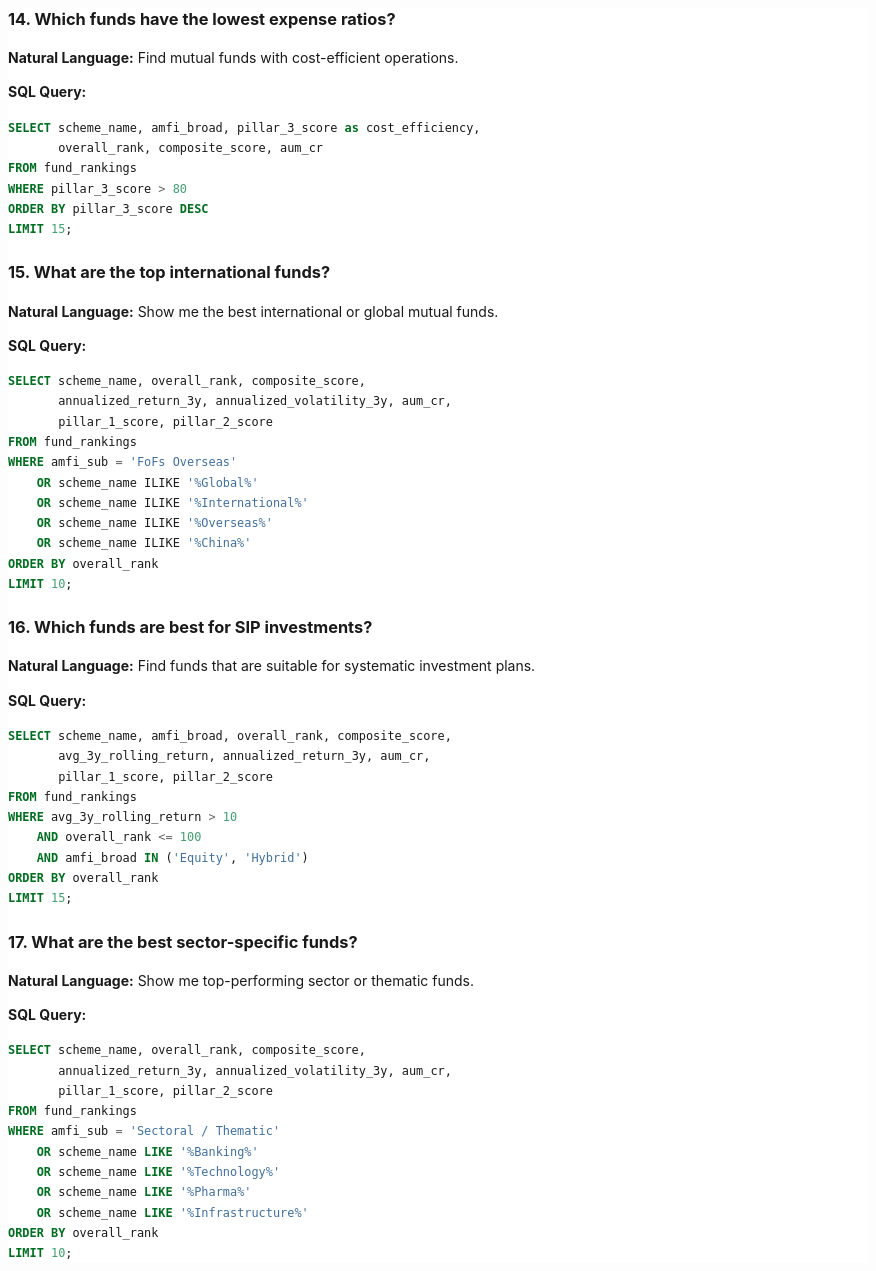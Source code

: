 ### 14. Which funds have the lowest expense ratios?
**Natural Language:** Find mutual funds with cost-efficient operations.

**SQL Query:**
```sql
SELECT scheme_name, amfi_broad, pillar_3_score as cost_efficiency,
       overall_rank, composite_score, aum_cr
FROM fund_rankings 
WHERE pillar_3_score > 80
ORDER BY pillar_3_score DESC
LIMIT 15;
```

### 15. What are the top international funds?
**Natural Language:** Show me the best international or global mutual funds.

**SQL Query:**
```sql
SELECT scheme_name, overall_rank, composite_score,
       annualized_return_3y, annualized_volatility_3y, aum_cr,
       pillar_1_score, pillar_2_score
FROM fund_rankings 
WHERE amfi_sub = 'FoFs Overseas'
    OR scheme_name ILIKE '%Global%'
    OR scheme_name ILIKE '%International%'
    OR scheme_name ILIKE '%Overseas%'
    OR scheme_name ILIKE '%China%'
ORDER BY overall_rank
LIMIT 10;
```

### 16. Which funds are best for SIP investments?
**Natural Language:** Find funds that are suitable for systematic investment plans.

**SQL Query:**
```sql
SELECT scheme_name, amfi_broad, overall_rank, composite_score,
       avg_3y_rolling_return, annualized_return_3y, aum_cr,
       pillar_1_score, pillar_2_score
FROM fund_rankings 
WHERE avg_3y_rolling_return > 10
    AND overall_rank <= 100
    AND amfi_broad IN ('Equity', 'Hybrid')
ORDER BY overall_rank
LIMIT 15;
```

### 17. What are the best sector-specific funds?
**Natural Language:** Show me top-performing sector or thematic funds.

**SQL Query:**
```sql
SELECT scheme_name, overall_rank, composite_score,
       annualized_return_3y, annualized_volatility_3y, aum_cr,
       pillar_1_score, pillar_2_score
FROM fund_rankings 
WHERE amfi_sub = 'Sectoral / Thematic'
    OR scheme_name LIKE '%Banking%'
    OR scheme_name LIKE '%Technology%'
    OR scheme_name LIKE '%Pharma%'
    OR scheme_name LIKE '%Infrastructure%'
ORDER BY overall_rank
LIMIT 10;
```
